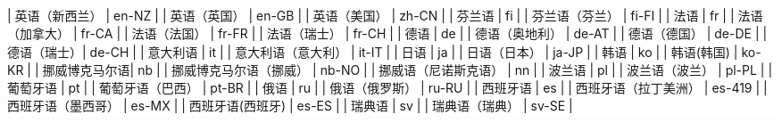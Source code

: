 | 英语（新西兰） | en-NZ |
| 英语（英国） | en-GB |
| 英语（美国） | zh-CN |
| 芬兰语 | fi |
| 芬兰语（芬兰） | fi-FI |
| 法语 | fr |
| 法语（加拿大） | fr-CA |
| 法语（法国） | fr-FR |
| 法语（瑞士） | fr-CH |
| 德语 | de |
| 德语（奥地利） | de-AT |
| 德语（德国） | de-DE |
| 德语（瑞士）| de-CH |
| 意大利语 | it |
| 意大利语（意大利） | it-IT |
| 日语 | ja |
| 日语（日本） | ja-JP |
| 韩语 | ko |
| 韩语(韩国) | ko-KR |
| 挪威博克马尔语| nb |
| 挪威博克马尔语（挪威） | nb-NO |
| 挪威语（尼诺斯克语） | nn |
| 波兰语 | pl |
| 波兰语（波兰） | pl-PL |
| 葡萄牙语 | pt |
| 葡萄牙语（巴西） | pt-BR |
| 俄语 | ru |
| 俄语（俄罗斯） | ru-RU |
| 西班牙语 | es |
| 西班牙语（拉丁美洲） | es-419 |
| 西班牙语（墨西哥） | es-MX |
| 西班牙语(西班牙) | es-ES |
| 瑞典语 | sv |
| 瑞典语（瑞典） | sv-SE |
